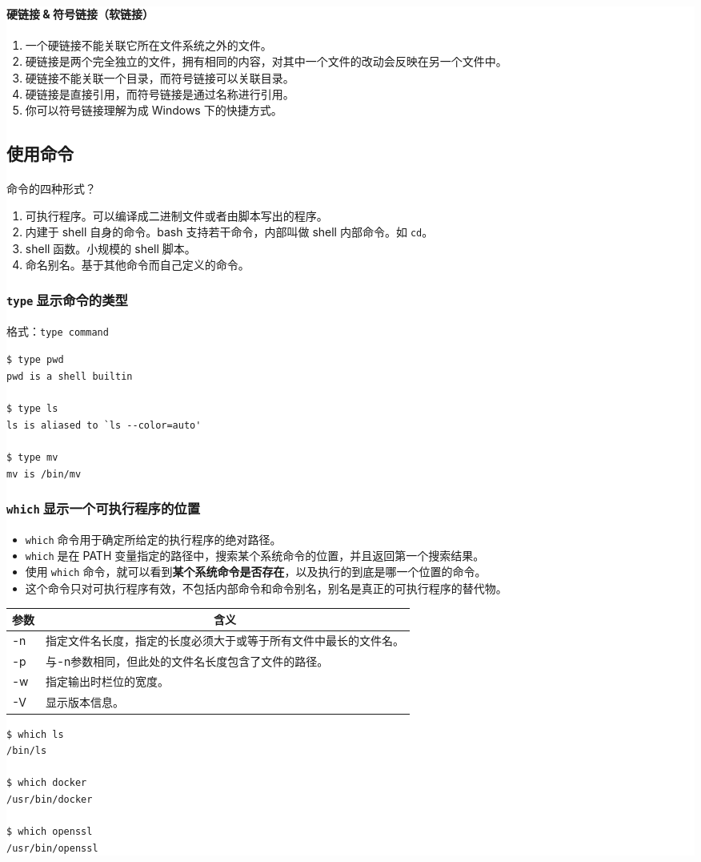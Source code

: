#### 硬链接 & 符号链接（软链接）
1. 一个硬链接不能关联它所在文件系统之外的文件。
2. 硬链接是两个完全独立的文件，拥有相同的内容，对其中一个文件的改动会反映在另一个文件中。
3. 硬链接不能关联一个目录，而符号链接可以关联目录。
4. 硬链接是直接引用，而符号链接是通过名称进行引用。
5. 你可以符号链接理解为成 Windows 下的快捷方式。


## 使用命令

命令的四种形式？
1. 可执行程序。可以编译成二进制文件或者由脚本写出的程序。
2. 内建于 shell 自身的命令。bash 支持若干命令，内部叫做 shell 内部命令。如 `cd`。
3. shell 函数。小规模的 shell 脚本。
4. 命名别名。基于其他命令而自己定义的命令。

### `type` 显示命令的类型
格式：`type command`
```shell
$ type pwd
pwd is a shell builtin

$ type ls
ls is aliased to `ls --color=auto'

$ type mv
mv is /bin/mv
```

### `which` 显示一个可执行程序的位置

* `which` 命令用于确定所给定的执行程序的绝对路径。
* `which` 是在 PATH 变量指定的路径中，搜索某个系统命令的位置，并且返回第一个搜索结果。
* 使用 `which` 命令，就可以看到**某个系统命令是否存在**，以及执行的到底是哪一个位置的命令。 
* 这个命令只对可执行程序有效，不包括内部命令和命令别名，别名是真正的可执行程序的替代物。

| 参数 | 含义                                                         |
| ---- | ------------------------------------------------------------ |
| -n   | 指定文件名长度，指定的长度必须大于或等于所有文件中最长的文件名。 |
| -p   | 与-n参数相同，但此处的文件名长度包含了文件的路径。           |
| -w   | 指定输出时栏位的宽度。                                       |
| -V   | 显示版本信息。   

```shell
$ which ls
/bin/ls

$ which docker
/usr/bin/docker

$ which openssl
/usr/bin/openssl
```
